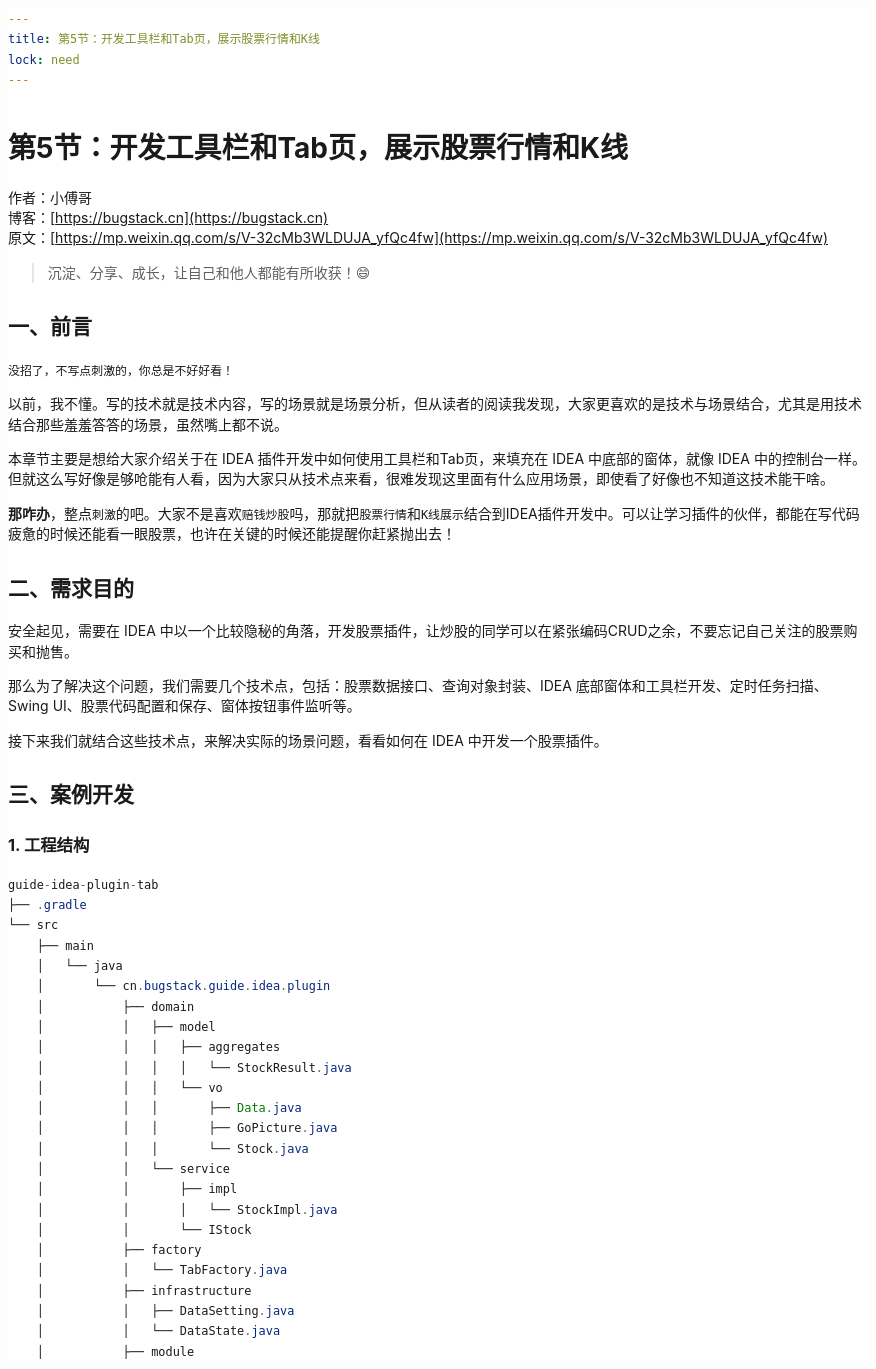 ```yaml
---
title: 第5节：开发工具栏和Tab页，展示股票行情和K线
lock: need
---
```


# 第5节：开发工具栏和Tab页，展示股票行情和K线

作者：小傅哥
<br/>博客：[https://bugstack.cn](https://bugstack.cn)
<br/>原文：[https://mp.weixin.qq.com/s/V-32cMb3WLDUJA_yfQc4fw](https://mp.weixin.qq.com/s/V-32cMb3WLDUJA_yfQc4fw)

>沉淀、分享、成长，让自己和他人都能有所收获！😄

## 一、前言

`没招了，不写点刺激的，你总是不好好看！`

以前，我不懂。写的技术就是技术内容，写的场景就是场景分析，但从读者的阅读我发现，大家更喜欢的是技术与场景结合，尤其是用技术结合那些羞羞答答的场景，虽然嘴上都不说。

本章节主要是想给大家介绍关于在 IDEA 插件开发中如何使用工具栏和Tab页，来填充在 IDEA 中底部的窗体，就像 IDEA 中的控制台一样。但就这么写好像是够呛能有人看，因为大家只从技术点来看，很难发现这里面有什么应用场景，即使看了好像也不知道这技术能干啥。

**那咋办**，整点`刺激`的吧。大家不是喜欢`赔钱炒股`吗，那就把`股票行情`和`K线展示`结合到IDEA插件开发中。可以让学习插件的伙伴，都能在写代码疲惫的时候还能看一眼股票，也许在关键的时候还能提醒你赶紧抛出去！

## 二、需求目的

安全起见，需要在 IDEA 中以一个比较隐秘的角落，开发股票插件，让炒股的同学可以在紧张编码CRUD之余，不要忘记自己关注的股票购买和抛售。

那么为了解决这个问题，我们需要几个技术点，包括：股票数据接口、查询对象封装、IDEA 底部窗体和工具栏开发、定时任务扫描、Swing UI、股票代码配置和保存、窗体按钮事件监听等。

接下来我们就结合这些技术点，来解决实际的场景问题，看看如何在 IDEA 中开发一个股票插件。

## 三、案例开发

### 1. 工程结构

```java
guide-idea-plugin-tab
├── .gradle
└── src
    ├── main
    │   └── java
    │   	└── cn.bugstack.guide.idea.plugin 
    │       	├── domain
    │       	│	├── model
    │       	│	│	├── aggregates
    │       	│	│	│	└── StockResult.java    
    │       	│	│	└── vo  
    │       	│	│	 	├── Data.java 
    │       	│	│	 	├── GoPicture.java     
    │       	│	│	 	└── Stock.java       
    │       	│	└── service   
    │       	│	 	├── impl     
    │       	│	 	│	└── StockImpl.java    
    │       	│	 	└── IStock      
    │       	├── factory
    │       	│	└── TabFactory.java  
    │       	├── infrastructure
    │       	│	├── DataSetting.java       
    │       	│	└── DataState.java     
    │       	├── module
```